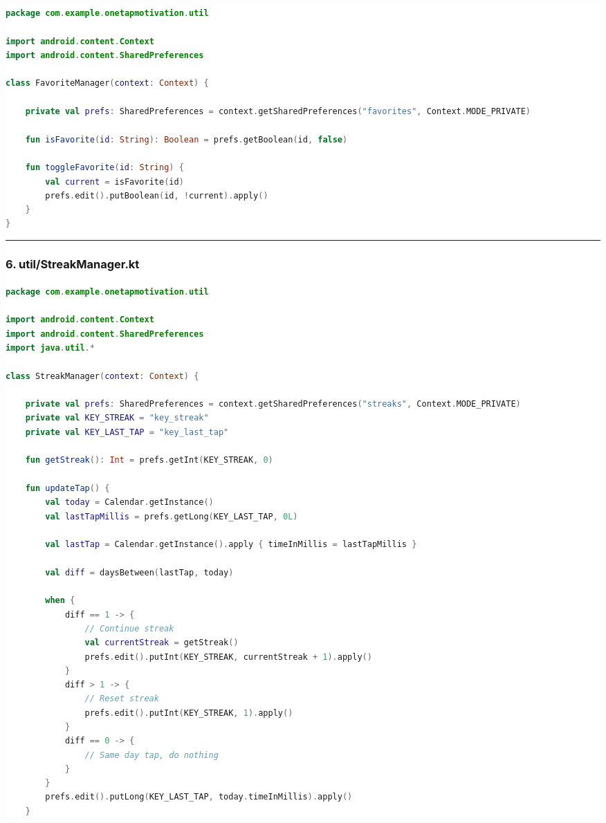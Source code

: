 ```kotlin
package com.example.onetapmotivation.util

import android.content.Context
import android.content.SharedPreferences

class FavoriteManager(context: Context) {

    private val prefs: SharedPreferences = context.getSharedPreferences("favorites", Context.MODE_PRIVATE)

    fun isFavorite(id: String): Boolean = prefs.getBoolean(id, false)

    fun toggleFavorite(id: String) {
        val current = isFavorite(id)
        prefs.edit().putBoolean(id, !current).apply()
    }
}
```

---

### 6. **util/StreakManager.kt**

```kotlin
package com.example.onetapmotivation.util

import android.content.Context
import android.content.SharedPreferences
import java.util.*

class StreakManager(context: Context) {

    private val prefs: SharedPreferences = context.getSharedPreferences("streaks", Context.MODE_PRIVATE)
    private val KEY_STREAK = "key_streak"
    private val KEY_LAST_TAP = "key_last_tap"

    fun getStreak(): Int = prefs.getInt(KEY_STREAK, 0)

    fun updateTap() {
        val today = Calendar.getInstance()
        val lastTapMillis = prefs.getLong(KEY_LAST_TAP, 0L)

        val lastTap = Calendar.getInstance().apply { timeInMillis = lastTapMillis }

        val diff = daysBetween(lastTap, today)

        when {
            diff == 1 -> {
                // Continue streak
                val currentStreak = getStreak()
                prefs.edit().putInt(KEY_STREAK, currentStreak + 1).apply()
            }
            diff > 1 -> {
                // Reset streak
                prefs.edit().putInt(KEY_STREAK, 1).apply()
            }
            diff == 0 -> {
                // Same day tap, do nothing
            }
        }
        prefs.edit().putLong(KEY_LAST_TAP, today.timeInMillis).apply()
    }

```